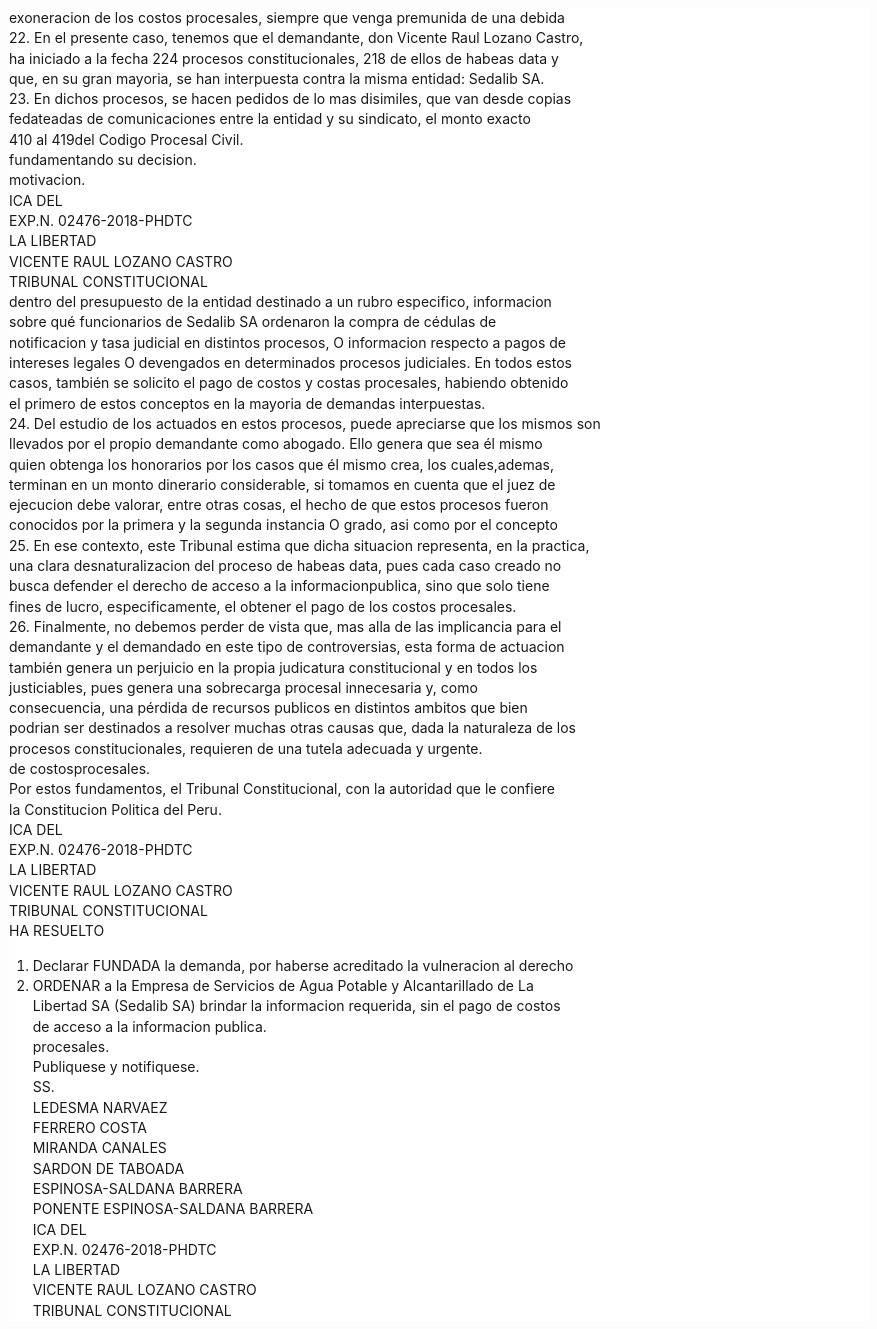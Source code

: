 exoneracion de los costos procesales, siempre que venga premunida de una debida  
22. En el presente caso, tenemos que el demandante, don Vicente Raul Lozano Castro,  
ha iniciado a la fecha 224 procesos constitucionales, 218 de ellos de habeas data y  
que, en su gran mayoria, se han interpuesta contra la misma entidad: Sedalib SA.  
23. En dichos procesos, se hacen pedidos de lo mas disimiles, que van desde copias  
fedateadas de comunicaciones entre la entidad y su sindicato, el monto exacto  
410 al 419del Codigo Procesal Civil.  
fundamentando su decision.  
motivacion.  
ICA DEL  
EXP.N. 02476-2018-PHDTC  
LA LIBERTAD  
VICENTE RAUL LOZANO CASTRO  
TRIBUNAL CONSTITUCIONAL  
dentro del presupuesto de la entidad destinado a un rubro especifico, informacion  
sobre qué funcionarios de Sedalib SA ordenaron la compra de cédulas de  
notificacion y tasa judicial en distintos procesos, O informacion respecto a pagos de  
intereses legales O devengados en determinados procesos judiciales. En todos estos  
casos, también se solicito el pago de costos y costas procesales, habiendo obtenido  
el primero de estos conceptos en la mayoria de demandas interpuestas.  
24. Del estudio de los actuados en estos procesos, puede apreciarse que los mismos son  
llevados por el propio demandante como abogado. Ello genera que sea él mismo  
quien obtenga los honorarios por los casos que él mismo crea, los cuales,ademas,  
terminan en un monto dinerario considerable, si tomamos en cuenta que el juez de  
ejecucion debe valorar, entre otras cosas, el hecho de que estos procesos fueron  
conocidos por la primera y la segunda instancia O grado, asi como por el concepto  
25. En ese contexto, este Tribunal estima que dicha situacion representa, en la practica,  
una clara desnaturalizacion del proceso de habeas data, pues cada caso creado no  
busca defender el derecho de acceso a la informacionpublica, sino que solo tiene  
fines de lucro, especificamente, el obtener el pago de los costos procesales.  
26. Finalmente, no debemos perder de vista que, mas alla de las implicancia para el  
demandante y el demandado en este tipo de controversias, esta forma de actuacion  
también genera un perjuicio en la propia judicatura constitucional y en todos los  
justiciables, pues genera una sobrecarga procesal innecesaria y, como  
consecuencia, una pérdida de recursos publicos en distintos ambitos que bien  
podrian ser destinados a resolver muchas otras causas que, dada la naturaleza de los  
procesos constitucionales, requieren de una tutela adecuada y urgente.  
de costosprocesales.  
Por estos fundamentos, el Tribunal Constitucional, con la autoridad que le confiere  
la Constitucion Politica del Peru.  
ICA DEL  
EXP.N. 02476-2018-PHDTC  
LA LIBERTAD  
VICENTE RAUL LOZANO CASTRO  
TRIBUNAL CONSTITUCIONAL  
HA RESUELTO  
1. Declarar FUNDADA la demanda, por haberse acreditado la vulneracion al derecho  
2. ORDENAR a la Empresa de Servicios de Agua Potable y Alcantarillado de La  
Libertad SA (Sedalib SA) brindar la informacion requerida, sin el pago de costos  
de acceso a la informacion publica.  
procesales.  
Publiquese y notifiquese.  
SS.  
LEDESMA NARVAEZ  
FERRERO COSTA  
MIRANDA CANALES  
SARDON DE TABOADA  
ESPINOSA-SALDANA BARRERA  
PONENTE ESPINOSA-SALDANA BARRERA  
ICA DEL  
EXP.N. 02476-2018-PHDTC  
LA LIBERTAD  
VICENTE RAUL LOZANO CASTRO  
TRIBUNAL CONSTITUCIONAL  